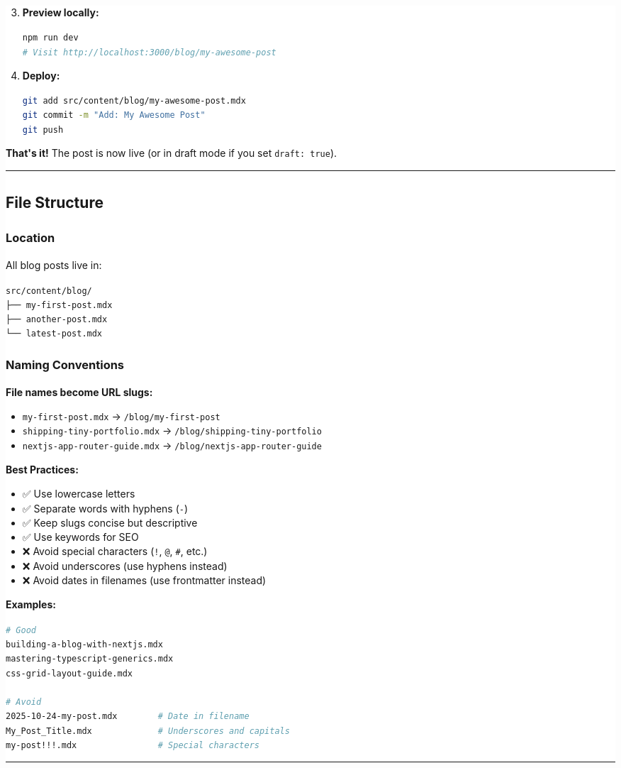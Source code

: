 3. **Preview locally:**
   ```bash
   npm run dev
   # Visit http://localhost:3000/blog/my-awesome-post
   ```

4. **Deploy:**
   ```bash
   git add src/content/blog/my-awesome-post.mdx
   git commit -m "Add: My Awesome Post"
   git push
   ```

**That's it!** The post is now live (or in draft mode if you set `draft: true`).

---

## File Structure

### Location

All blog posts live in:
```
src/content/blog/
├── my-first-post.mdx
├── another-post.mdx
└── latest-post.mdx
```

### Naming Conventions

**File names become URL slugs:**
- `my-first-post.mdx` → `/blog/my-first-post`
- `shipping-tiny-portfolio.mdx` → `/blog/shipping-tiny-portfolio`
- `nextjs-app-router-guide.mdx` → `/blog/nextjs-app-router-guide`

**Best Practices:**
- ✅ Use lowercase letters
- ✅ Separate words with hyphens (`-`)
- ✅ Keep slugs concise but descriptive
- ✅ Use keywords for SEO
- ❌ Avoid special characters (`!`, `@`, `#`, etc.)
- ❌ Avoid underscores (use hyphens instead)
- ❌ Avoid dates in filenames (use frontmatter instead)

**Examples:**
```bash
# Good
building-a-blog-with-nextjs.mdx
mastering-typescript-generics.mdx
css-grid-layout-guide.mdx

# Avoid
2025-10-24-my-post.mdx        # Date in filename
My_Post_Title.mdx             # Underscores and capitals
my-post!!!.mdx                # Special characters
```

---